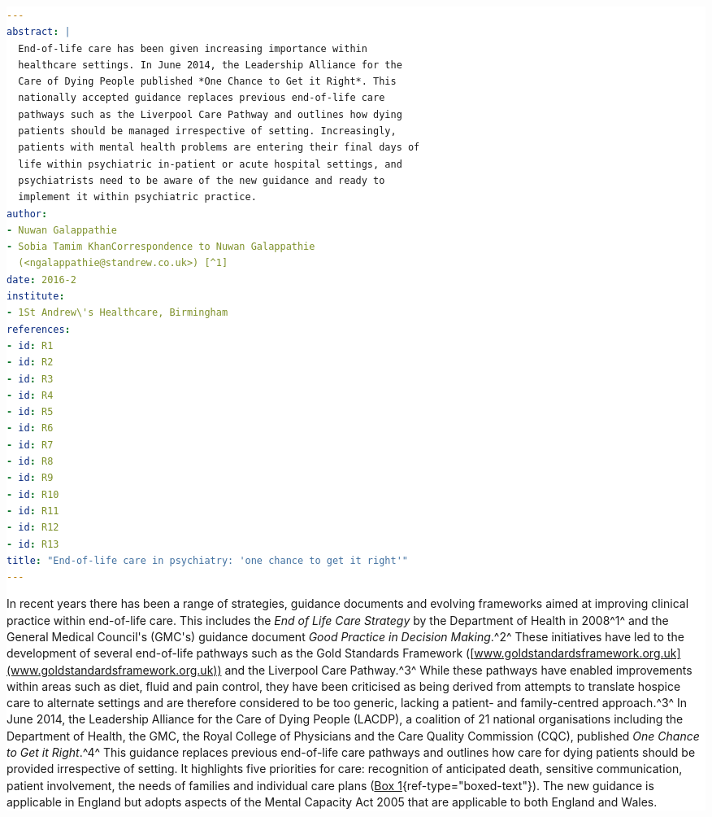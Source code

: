 ```yaml
---
abstract: |
  End-of-life care has been given increasing importance within
  healthcare settings. In June 2014, the Leadership Alliance for the
  Care of Dying People published *One Chance to Get it Right*. This
  nationally accepted guidance replaces previous end-of-life care
  pathways such as the Liverpool Care Pathway and outlines how dying
  patients should be managed irrespective of setting. Increasingly,
  patients with mental health problems are entering their final days of
  life within psychiatric in-patient or acute hospital settings, and
  psychiatrists need to be aware of the new guidance and ready to
  implement it within psychiatric practice.
author:
- Nuwan Galappathie
- Sobia Tamim KhanCorrespondence to Nuwan Galappathie
  (<ngalappathie@standrew.co.uk>) [^1]
date: 2016-2
institute:
- 1St Andrew\'s Healthcare, Birmingham
references:
- id: R1
- id: R2
- id: R3
- id: R4
- id: R5
- id: R6
- id: R7
- id: R8
- id: R9
- id: R10
- id: R11
- id: R12
- id: R13
title: "End-of-life care in psychiatry: 'one chance to get it right'"
---
```


In recent years there has been a range of strategies, guidance documents
and evolving frameworks aimed at improving clinical practice within
end-of-life care. This includes the *End of Life Care Strategy* by the
Department of Health in 2008^1^ and the General Medical Council\'s
(GMC\'s) guidance document *Good Practice in Decision Making*.^2^ These
initiatives have led to the development of several end-of-life pathways
such as the Gold Standards Framework
([www.goldstandardsframework.org.uk](www.goldstandardsframework.org.uk))
and the Liverpool Care Pathway.^3^ While these pathways have enabled
improvements within areas such as diet, fluid and pain control, they
have been criticised as being derived from attempts to translate hospice
care to alternate settings and are therefore considered to be too
generic, lacking a patient- and family-centred approach.^3^ In June
2014, the Leadership Alliance for the Care of Dying People (LACDP), a
coalition of 21 national organisations including the Department of
Health, the GMC, the Royal College of Physicians and the Care Quality
Commission (CQC), published *One Chance to Get it Right*.^4^ This
guidance replaces previous end-of-life care pathways and outlines how
care for dying patients should be provided irrespective of setting. It
highlights five priorities for care: recognition of anticipated death,
sensitive communication, patient involvement, the needs of families and
individual care plans ([Box 1](#box1){ref-type="boxed-text"}). The new
guidance is applicable in England but adopts aspects of the Mental
Capacity Act 2005 that are applicable to both England and Wales.


[^1]: **Nuwan Galappathie**, MBChB, MRCPsych, MMedSc, LLM, Consultant